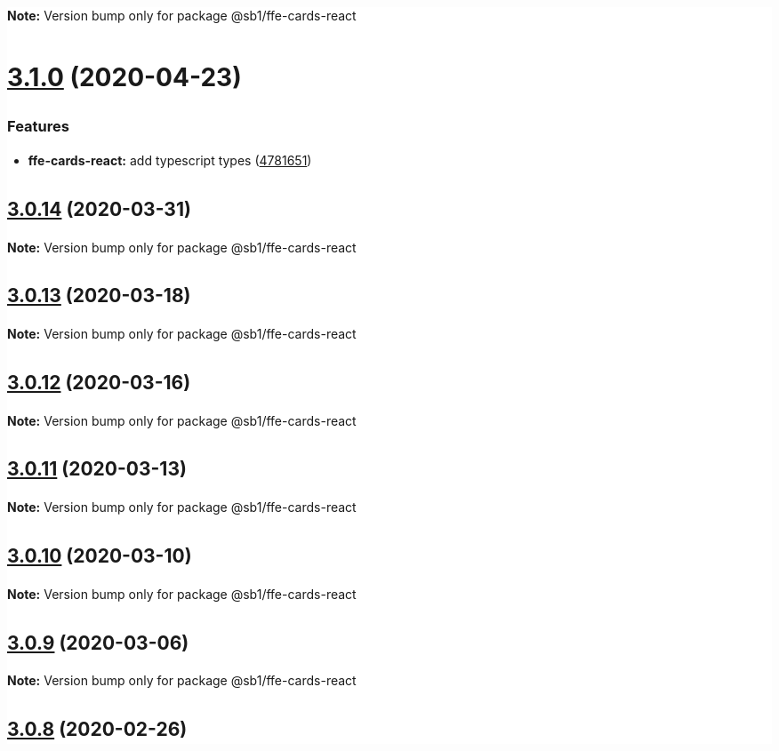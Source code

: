 **Note:** Version bump only for package @sb1/ffe-cards-react

# [3.1.0](https://github.com/SpareBank1/designsystem/compare/@sb1/ffe-cards-react@3.0.14...@sb1/ffe-cards-react@3.1.0) (2020-04-23)

### Features

-   **ffe-cards-react:** add typescript types ([4781651](https://github.com/SpareBank1/designsystem/commit/47816514664d2da4d78c072fec8347b99bc35b8e))

## [3.0.14](https://github.com/SpareBank1/designsystem/compare/@sb1/ffe-cards-react@3.0.13...@sb1/ffe-cards-react@3.0.14) (2020-03-31)

**Note:** Version bump only for package @sb1/ffe-cards-react

## [3.0.13](https://github.com/SpareBank1/designsystem/compare/@sb1/ffe-cards-react@3.0.12...@sb1/ffe-cards-react@3.0.13) (2020-03-18)

**Note:** Version bump only for package @sb1/ffe-cards-react

## [3.0.12](https://github.com/SpareBank1/designsystem/compare/@sb1/ffe-cards-react@3.0.11...@sb1/ffe-cards-react@3.0.12) (2020-03-16)

**Note:** Version bump only for package @sb1/ffe-cards-react

## [3.0.11](https://github.com/SpareBank1/designsystem/compare/@sb1/ffe-cards-react@3.0.10...@sb1/ffe-cards-react@3.0.11) (2020-03-13)

**Note:** Version bump only for package @sb1/ffe-cards-react

## [3.0.10](https://github.com/SpareBank1/designsystem/compare/@sb1/ffe-cards-react@3.0.9...@sb1/ffe-cards-react@3.0.10) (2020-03-10)

**Note:** Version bump only for package @sb1/ffe-cards-react

## [3.0.9](https://github.com/SpareBank1/designsystem/compare/@sb1/ffe-cards-react@3.0.8...@sb1/ffe-cards-react@3.0.9) (2020-03-06)

**Note:** Version bump only for package @sb1/ffe-cards-react

## [3.0.8](https://github.com/SpareBank1/designsystem/compare/@sb1/ffe-cards-react@3.0.7...@sb1/ffe-cards-react@3.0.8) (2020-02-26)
